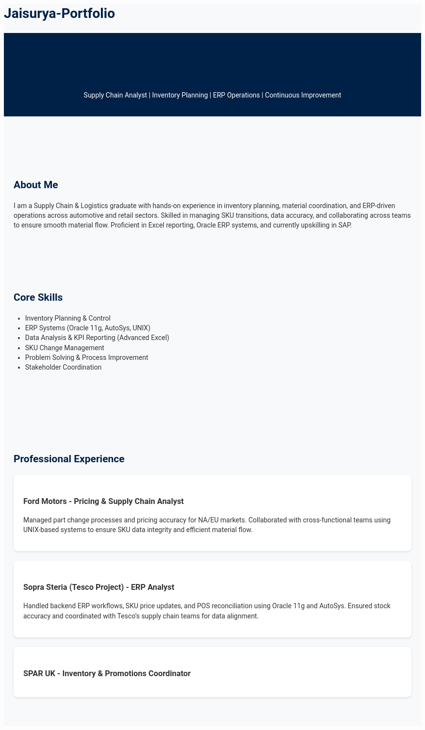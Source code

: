 # Jaisurya-Portfolio
<!DOCTYPE html>
<html lang="en">
<head>
  <meta charset="UTF-8">
  <meta name="viewport" content="width=device-width, initial-scale=1.0">
  <title>Jaisurya Krishnaraj - Supply Chain Portfolio</title>
  <link href="https://fonts.googleapis.com/css2?family=Roboto:wght@400;700&display=swap" rel="stylesheet">
  <style>
    body { font-family: 'Roboto', sans-serif; margin: 0; padding: 0; background: #f8f9fa; color: #333; }
    header { background: #002147; color: #fff; padding: 20px; text-align: center; }
    section { padding: 40px 20px; max-width: 1000px; margin: auto; }
    h1, h2 { color: #002147; }
    .skills, .experience, .projects { margin-bottom: 40px; }
    .card { background: #fff; padding: 20px; margin-bottom: 20px; border-radius: 8px; box-shadow: 0 2px 5px rgba(0,0,0,0.1); }
    footer { background: #002147; color: #fff; text-align: center; padding: 20px; }
  </style>
</head>
<body>
  <header>
    <h1>Jaisurya Krishnaraj</h1>
    <p>Supply Chain Analyst | Inventory Planning | ERP Operations | Continuous Improvement</p>
  </header>

  <section class="about">
    <h2>About Me</h2>
    <p>I am a Supply Chain & Logistics graduate with hands-on experience in inventory planning, material coordination, and ERP-driven operations across automotive and retail sectors. Skilled in managing SKU transitions, data accuracy, and collaborating across teams to ensure smooth material flow. Proficient in Excel reporting, Oracle ERP systems, and currently upskilling in SAP.</p>
  </section>

  <section class="skills">
    <h2>Core Skills</h2>
    <ul>
      <li>Inventory Planning & Control</li>
      <li>ERP Systems (Oracle 11g, AutoSys, UNIX)</li>
      <li>Data Analysis & KPI Reporting (Advanced Excel)</li>
      <li>SKU Change Management</li>
      <li>Problem Solving & Process Improvement</li>
      <li>Stakeholder Coordination</li>
    </ul>
  </section>

  <section class="experience">
    <h2>Professional Experience</h2>
    <div class="card">
      <h3>Ford Motors - Pricing & Supply Chain Analyst</h3>
      <p>Managed part change processes and pricing accuracy for NA/EU markets. Collaborated with cross-functional teams using UNIX-based systems to ensure SKU data integrity and efficient material flow.</p>
    </div>
    <div class="card">
      <h3>Sopra Steria (Tesco Project) - ERP Analyst</h3>
      <p>Handled backend ERP workflows, SKU price updates, and POS reconciliation using Oracle 11g and AutoSys. Ensured stock accuracy and coordinated with Tesco’s supply chain teams for data alignment.</p>
    </div>
    <div class="card">
      <h3>SPAR UK - Inventory & Promotions Coordinator</h3>